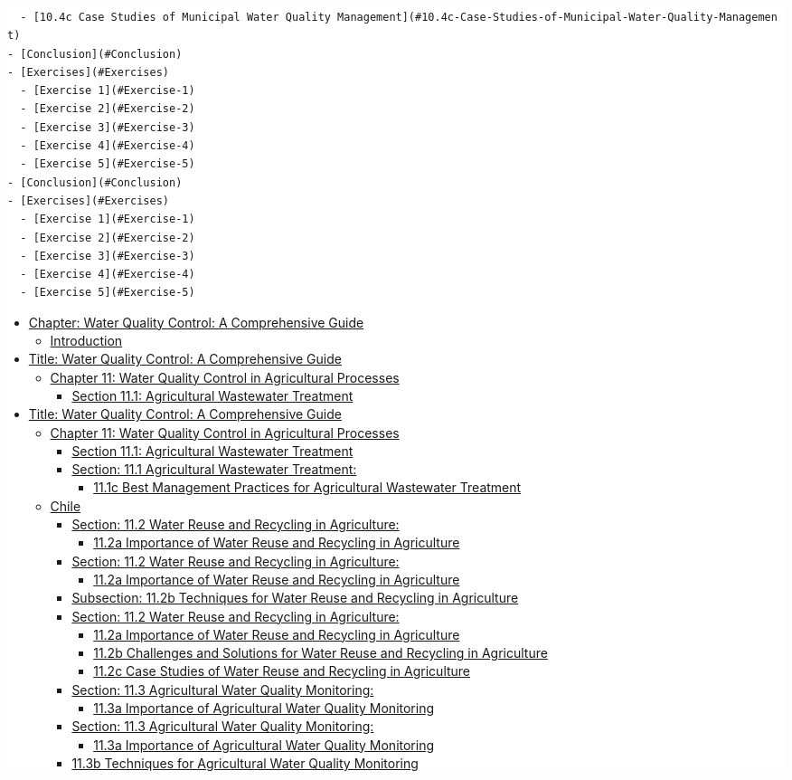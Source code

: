       - [10.4c Case Studies of Municipal Water Quality Management](#10.4c-Case-Studies-of-Municipal-Water-Quality-Management)
    - [Conclusion](#Conclusion)
    - [Exercises](#Exercises)
      - [Exercise 1](#Exercise-1)
      - [Exercise 2](#Exercise-2)
      - [Exercise 3](#Exercise-3)
      - [Exercise 4](#Exercise-4)
      - [Exercise 5](#Exercise-5)
    - [Conclusion](#Conclusion)
    - [Exercises](#Exercises)
      - [Exercise 1](#Exercise-1)
      - [Exercise 2](#Exercise-2)
      - [Exercise 3](#Exercise-3)
      - [Exercise 4](#Exercise-4)
      - [Exercise 5](#Exercise-5)
  - [Chapter: Water Quality Control: A Comprehensive Guide](#Chapter:-Water-Quality-Control:-A-Comprehensive-Guide)
    - [Introduction](#Introduction)
- [Title: Water Quality Control: A Comprehensive Guide](#Title:-Water-Quality-Control:-A-Comprehensive-Guide)
  - [Chapter 11: Water Quality Control in Agricultural Processes](#Chapter-11:-Water-Quality-Control-in-Agricultural-Processes)
    - [Section 11.1: Agricultural Wastewater Treatment](#Section-11.1:-Agricultural-Wastewater-Treatment)
- [Title: Water Quality Control: A Comprehensive Guide](#Title:-Water-Quality-Control:-A-Comprehensive-Guide)
  - [Chapter 11: Water Quality Control in Agricultural Processes](#Chapter-11:-Water-Quality-Control-in-Agricultural-Processes)
    - [Section 11.1: Agricultural Wastewater Treatment](#Section-11.1:-Agricultural-Wastewater-Treatment)
    - [Section: 11.1 Agricultural Wastewater Treatment:](#Section:-11.1-Agricultural-Wastewater-Treatment:)
      - [11.1c Best Management Practices for Agricultural Wastewater Treatment](#11.1c-Best-Management-Practices-for-Agricultural-Wastewater-Treatment)
  - [Chile](#Chile)
    - [Section: 11.2 Water Reuse and Recycling in Agriculture:](#Section:-11.2-Water-Reuse-and-Recycling-in-Agriculture:)
      - [11.2a Importance of Water Reuse and Recycling in Agriculture](#11.2a-Importance-of-Water-Reuse-and-Recycling-in-Agriculture)
    - [Section: 11.2 Water Reuse and Recycling in Agriculture:](#Section:-11.2-Water-Reuse-and-Recycling-in-Agriculture:)
      - [11.2a Importance of Water Reuse and Recycling in Agriculture](#11.2a-Importance-of-Water-Reuse-and-Recycling-in-Agriculture)
    - [Subsection: 11.2b Techniques for Water Reuse and Recycling in Agriculture](#Subsection:-11.2b-Techniques-for-Water-Reuse-and-Recycling-in-Agriculture)
    - [Section: 11.2 Water Reuse and Recycling in Agriculture:](#Section:-11.2-Water-Reuse-and-Recycling-in-Agriculture:)
      - [11.2a Importance of Water Reuse and Recycling in Agriculture](#11.2a-Importance-of-Water-Reuse-and-Recycling-in-Agriculture)
      - [11.2b Challenges and Solutions for Water Reuse and Recycling in Agriculture](#11.2b-Challenges-and-Solutions-for-Water-Reuse-and-Recycling-in-Agriculture)
      - [11.2c Case Studies of Water Reuse and Recycling in Agriculture](#11.2c-Case-Studies-of-Water-Reuse-and-Recycling-in-Agriculture)
    - [Section: 11.3 Agricultural Water Quality Monitoring:](#Section:-11.3-Agricultural-Water-Quality-Monitoring:)
      - [11.3a Importance of Agricultural Water Quality Monitoring](#11.3a-Importance-of-Agricultural-Water-Quality-Monitoring)
    - [Section: 11.3 Agricultural Water Quality Monitoring:](#Section:-11.3-Agricultural-Water-Quality-Monitoring:)
      - [11.3a Importance of Agricultural Water Quality Monitoring](#11.3a-Importance-of-Agricultural-Water-Quality-Monitoring)
    - [11.3b Techniques for Agricultural Water Quality Monitoring](#11.3b-Techniques-for-Agricultural-Water-Quality-Monitoring)